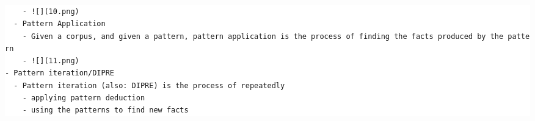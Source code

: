         - ![](10.png)
      - Pattern Application
        - Given a corpus, and given a pattern, pattern application is the process of finding the facts produced by the pattern
        - ![](11.png)
    - Pattern iteration/DIPRE
      - Pattern iteration (also: DIPRE) is the process of repeatedly
        - applying pattern deduction
        - using the patterns to find new facts